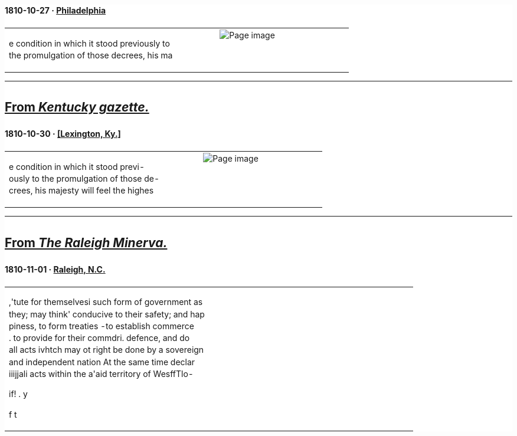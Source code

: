 #### 1810-10-27 &middot; [Philadelphia](http://dbpedia.org/resource/Philadelphia)

<table style="width: 100%;"><tr><td style="width: 50%">

e condition in which it stood previously to  
the promulgation of those decrees, his ma
</td><td style="width: 50%; max-height: 75%; margin: auto; display: block;">
<img alt="Page image" src="https://iiif.archive.org/image/iiif/2/sim_philadelphia-repertory_1810-10-27_1_26%2Fsim_philadelphia-repertory_1810-10-27_1_26_jp2.zip%2Fsim_philadelphia-repertory_1810-10-27_1_26_jp2%2Fsim_philadelphia-repertory_1810-10-27_1_26_0007.jp2/pct:10.414364640883978,45.649405772495754,27.12707182320442,2.504244482173175/600,/0/default.jpg"/>
</td>
</tr></table>

---

## [From _Kentucky gazette._](https://archive.org/details/xt7tx921d27j/page/n2/mode/1up?view=theater)

#### 1810-10-30 &middot; [[Lexington, Ky.]](http://dbpedia.org/resource/Lexington%2C_Kentucky)

<table style="width: 100%;"><tr><td style="width: 50%">

e condition in which it stood previ-  
ously to the promulgation of those de-  
crees, his majesty will feel the highes
</td><td style="width: 50%; max-height: 75%; margin: auto; display: block;">
<img alt="Page image" src="https://iiif.archive.org/image/iiif/2/xt7tx921d27j%2Fxt7tx921d27j_jp2.zip%2Fxt7tx921d27j_jp2%2Fxt7tx921d27j_0002.jp2/pct:40.947006869479885,15.57608015028178,16.33954857703631,1.8941765810895428/600,/0/default.jpg"/>
</td>
</tr></table>

---

## [From _The Raleigh Minerva._](https://newspapers.digitalnc.org/lccn/sn83045163/1810-11-01/ed-1/seq-2/)

#### 1810-11-01 &middot; [Raleigh, N.C.](http://dbpedia.org/resource/Raleigh%2C_North_Carolina)

<table style="width: 100%;"><tr><td style="width: 50%">

  
,&#x27;tute for themselvesi such form of government as  
they; may think&#x27; conducive to their safety; and hap  
piness, to form treaties -to establish commerce  
. to provide for their commdri. defence, and do  
all acts ivhtch may ot right be done by a sovereign  
and independent nation At the same time declar  
iiijjali acts within the a&#x27;aid territory of WesffTlo-  
  
if! . y  
  
f t  
  